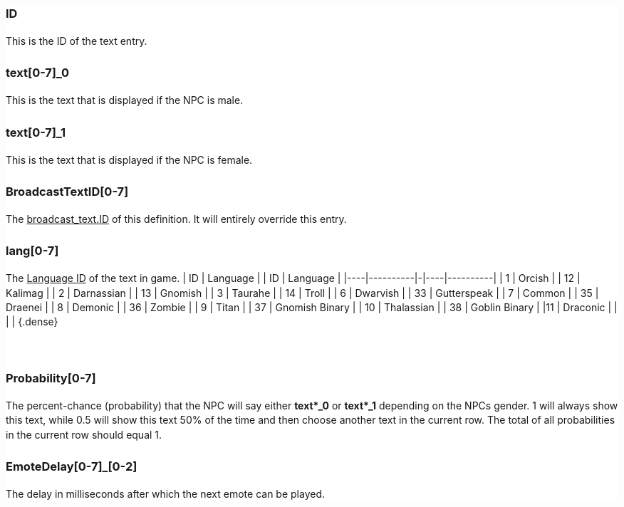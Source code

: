 ### ID
This is the ID of the text entry.
&nbsp;

### text\[0-7]_0
This is the text that is displayed if the NPC is male.
&nbsp;

### text\[0-7]_1
This is the text that is displayed if the NPC is female.
&nbsp;

### BroadcastTextID\[0-7]
The [broadcast_text.ID](../world/broadcast_text#id) of this definition. It will entirely override this entry.
&nbsp;

### lang\[0-7]
The [Language ID](/files/DBC/335/languages#id) of the text in game.
| ID | Language | | ID | Language |
|----|----------|-|----|----------|
| 1 | Orcish | | 12 | Kalimag |
| 2 | Darnassian | |  13 | Gnomish |
| 3 | Taurahe | |  14 | Troll |
| 6 | Dwarvish | |  33 | Gutterspeak |
| 7 | Common | |  35 | Draenei |
| 8 | Demonic | |  36 | Zombie |
| 9 | Titan | |  37 | Gnomish Binary |
| 10 | Thalassian | |  38 | Goblin Binary |
|11 | Draconic | |   |  |
{.dense}

&nbsp;

### Probability\[0-7]
The percent-chance (probability) that the NPC will say either **text\*_0** or **text\*_1** depending on the NPCs gender.
1 will always show this text, while 0.5 will show this text 50% of the time and then choose another text in the current row. The total of all probabilities in the current row should equal 1.
&nbsp;

### EmoteDelay\[0-7]_\[0-2]
The delay in milliseconds after which the next emote can be played.
&nbsp;
